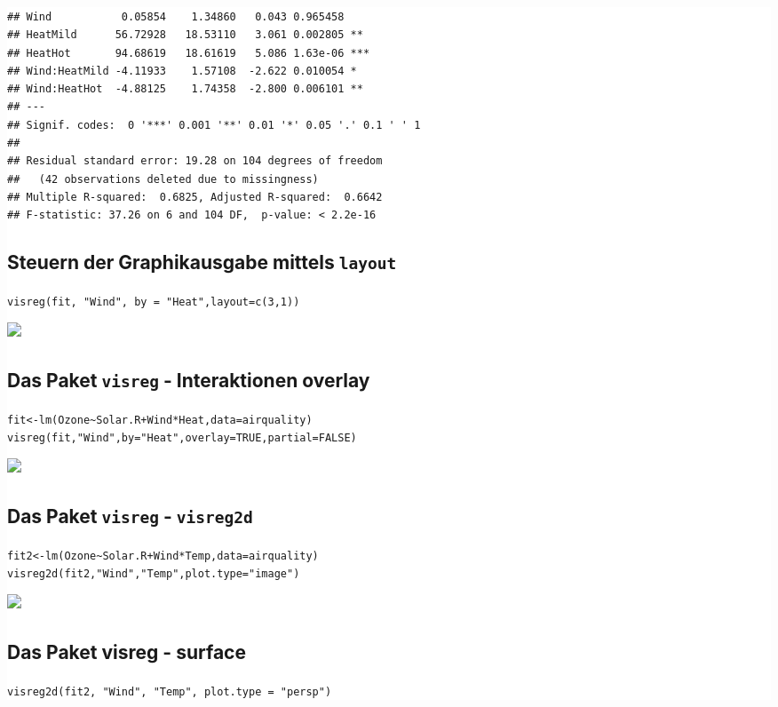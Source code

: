     ## Wind           0.05854    1.34860   0.043 0.965458    
    ## HeatMild      56.72928   18.53110   3.061 0.002805 ** 
    ## HeatHot       94.68619   18.61619   5.086 1.63e-06 ***
    ## Wind:HeatMild -4.11933    1.57108  -2.622 0.010054 *  
    ## Wind:HeatHot  -4.88125    1.74358  -2.800 0.006101 ** 
    ## ---
    ## Signif. codes:  0 '***' 0.001 '**' 0.01 '*' 0.05 '.' 0.1 ' ' 1
    ## 
    ## Residual standard error: 19.28 on 104 degrees of freedom
    ##   (42 observations deleted due to missingness)
    ## Multiple R-squared:  0.6825, Adjusted R-squared:  0.6642 
    ## F-statistic: 37.26 on 6 and 104 DF,  p-value: < 2.2e-16

Steuern der Graphikausgabe mittels `layout`
-------------------------------------------

    visreg(fit, "Wind", by = "Heat",layout=c(3,1))

![](D:\Daten\GitHub\Rinter\md_slides\lineareRegression_files/figure-markdown_strict/unnamed-chunk-26-1.png)

Das Paket `visreg` - Interaktionen overlay
------------------------------------------

    fit<-lm(Ozone~Solar.R+Wind*Heat,data=airquality)
    visreg(fit,"Wind",by="Heat",overlay=TRUE,partial=FALSE)

![](D:\Daten\GitHub\Rinter\md_slides\lineareRegression_files/figure-markdown_strict/unnamed-chunk-27-1.png)

Das Paket `visreg` - `visreg2d`
-------------------------------

    fit2<-lm(Ozone~Solar.R+Wind*Temp,data=airquality)
    visreg2d(fit2,"Wind","Temp",plot.type="image")

![](D:\Daten\GitHub\Rinter\md_slides\lineareRegression_files/figure-markdown_strict/unnamed-chunk-28-1.png)

Das Paket visreg - surface
--------------------------

    visreg2d(fit2, "Wind", "Temp", plot.type = "persp")
